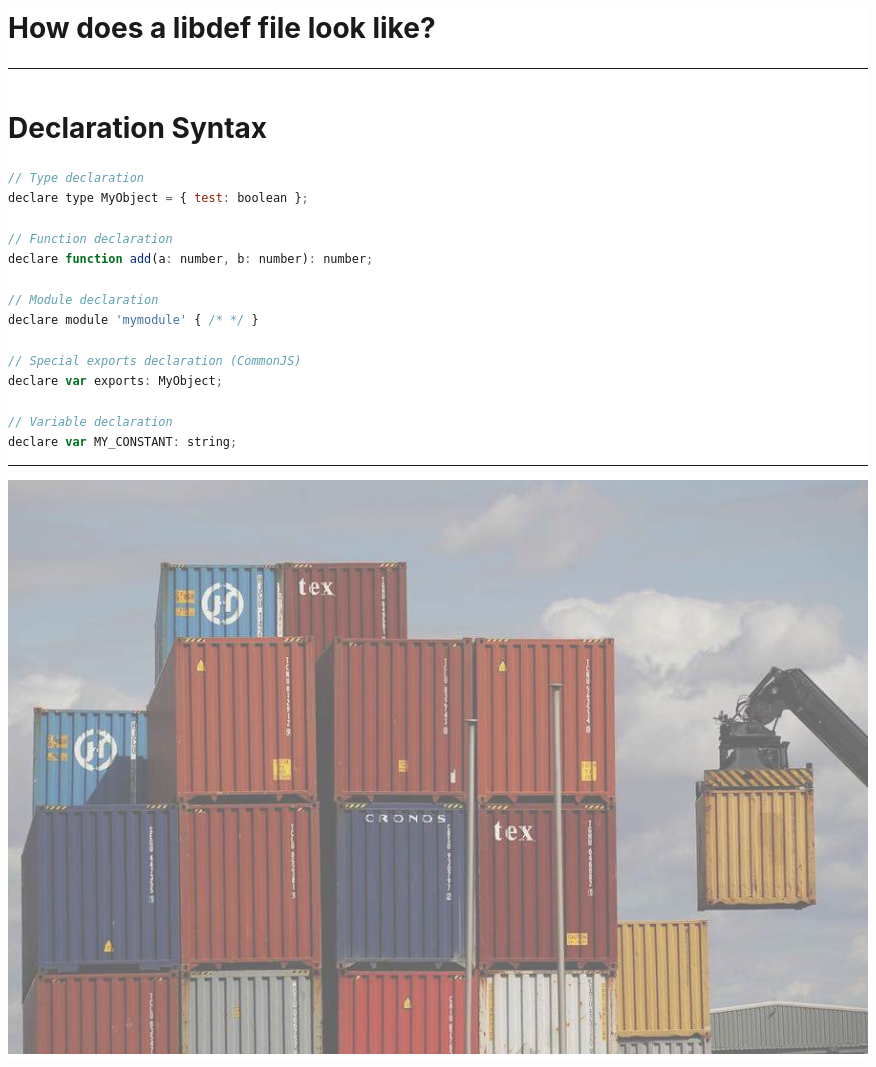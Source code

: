 
# How does a libdef file look like?

---

# Declaration Syntax

```javascript
// Type declaration
declare type MyObject = { test: boolean };

// Function declaration
declare function add(a: number, b: number): number;

// Module declaration
declare module 'mymodule' { /* */ }

// Special exports declaration (CommonJS)
declare var exports: MyObject;

// Variable declaration
declare var MY_CONSTANT: string;
```

---

![](assets/containers.jpg)
